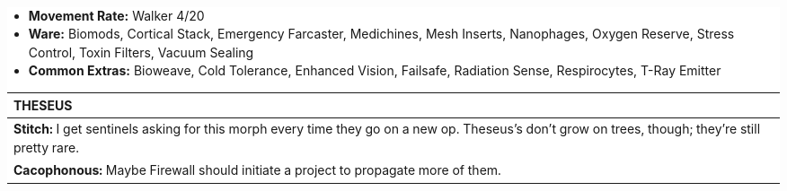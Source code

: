 
- **Movement Rate:** Walker 4/20
- **Ware:** Biomods, Cortical Stack, Emergency Farcaster, Medichines, Mesh Inserts, Nanophages, Oxygen Reserve, Stress Control, Toxin Filters, Vacuum Sealing
- **Common Extras:** Bioweave, Cold Tolerance, Enhanced Vision, Failsafe, Radiation Sense, Respirocytes, T-Ray Emitter



| **THESEUS**                                                                                                                                         |
| :-------------------------------------------------------------------------------------------------------------------------------------------------- |
| **Stitch:** I get sentinels asking for this morph every time they go on a new op. Theseus’s don’t grow on trees, though; they’re still pretty rare. |
| **Cacophonous:** Maybe Firewall should initiate a project to propagate more of them.                                                                |


